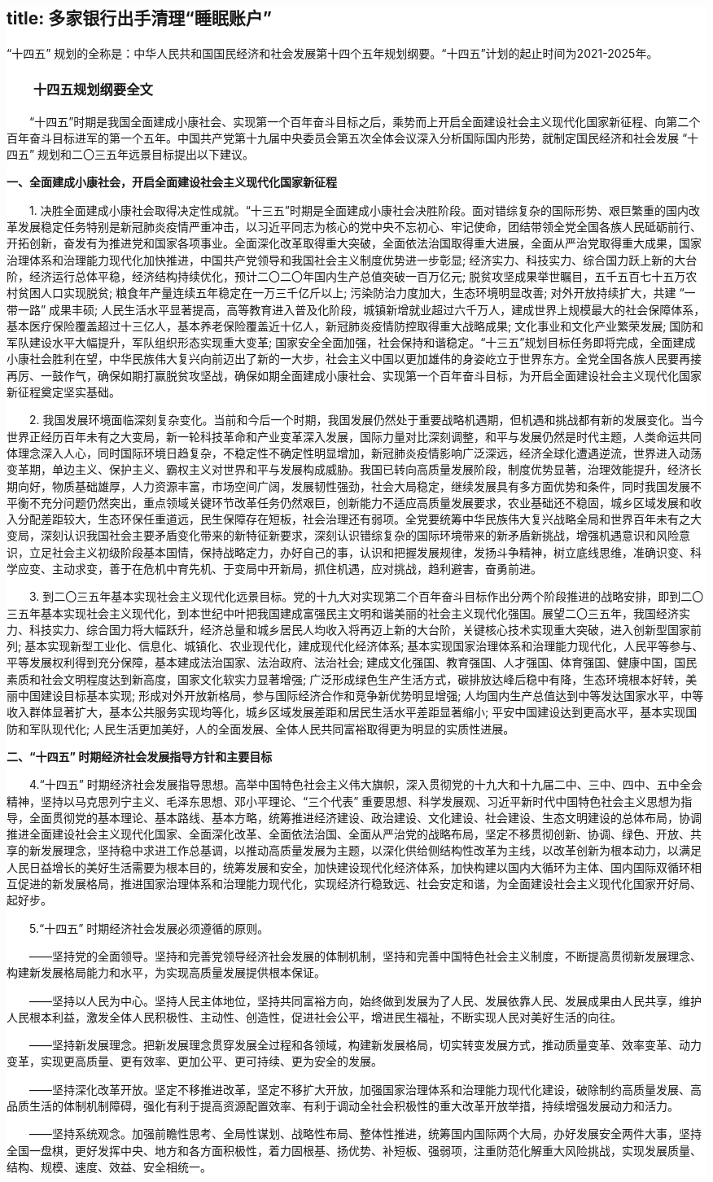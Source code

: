 title: 多家银行出手清理“睡眠账户”
------------------------------------

“十四五” 规划的全称是：中华人民共和国国民经济和社会发展第十四个五年规划纲要。“十四五”计划的起止时间为2021-2025年。

### 　　十四五规划纲要全文

　　“十四五”时期是我国全面建成小康社会、实现第一个百年奋斗目标之后，乘势而上开启全面建设社会主义现代化国家新征程、向第二个百年奋斗目标进军的第一个五年。中国共产党第十九届中央委员会第五次全体会议深入分析国际国内形势，就制定国民经济和社会发展 “十四五” 规划和二〇三五年远景目标提出以下建议。

 **一、全面建成小康社会，开启全面建设社会主义现代化国家新征程**

　　1. 决胜全面建成小康社会取得决定性成就。“十三五”时期是全面建成小康社会决胜阶段。面对错综复杂的国际形势、艰巨繁重的国内改革发展稳定任务特别是新冠肺炎疫情严重冲击，以习近平同志为核心的党中央不忘初心、牢记使命，团结带领全党全国各族人民砥砺前行、开拓创新，奋发有为推进党和国家各项事业。全面深化改革取得重大突破，全面依法治国取得重大进展，全面从严治党取得重大成果，国家治理体系和治理能力现代化加快推进，中国共产党领导和我国社会主义制度优势进一步彰显; 经济实力、科技实力、综合国力跃上新的大台阶，经济运行总体平稳，经济结构持续优化，预计二〇二〇年国内生产总值突破一百万亿元; 脱贫攻坚成果举世瞩目，五千五百七十五万农村贫困人口实现脱贫; 粮食年产量连续五年稳定在一万三千亿斤以上; 污染防治力度加大，生态环境明显改善; 对外开放持续扩大，共建 “一带一路” 成果丰硕; 人民生活水平显著提高，高等教育进入普及化阶段，城镇新增就业超过六千万人，建成世界上规模最大的社会保障体系，基本医疗保险覆盖超过十三亿人，基本养老保险覆盖近十亿人，新冠肺炎疫情防控取得重大战略成果; 文化事业和文化产业繁荣发展; 国防和军队建设水平大幅提升，军队组织形态实现重大变革; 国家安全全面加强，社会保持和谐稳定。“十三五”规划目标任务即将完成，全面建成小康社会胜利在望，中华民族伟大复兴向前迈出了新的一大步，社会主义中国以更加雄伟的身姿屹立于世界东方。全党全国各族人民要再接再厉、一鼓作气，确保如期打赢脱贫攻坚战，确保如期全面建成小康社会、实现第一个百年奋斗目标，为开启全面建设社会主义现代化国家新征程奠定坚实基础。

　　2. 我国发展环境面临深刻复杂变化。当前和今后一个时期，我国发展仍然处于重要战略机遇期，但机遇和挑战都有新的发展变化。当今世界正经历百年未有之大变局，新一轮科技革命和产业变革深入发展，国际力量对比深刻调整，和平与发展仍然是时代主题，人类命运共同体理念深入人心，同时国际环境日趋复杂，不稳定性不确定性明显增加，新冠肺炎疫情影响广泛深远，经济全球化遭遇逆流，世界进入动荡变革期，单边主义、保护主义、霸权主义对世界和平与发展构成威胁。我国已转向高质量发展阶段，制度优势显著，治理效能提升，经济长期向好，物质基础雄厚，人力资源丰富，市场空间广阔，发展韧性强劲，社会大局稳定，继续发展具有多方面优势和条件，同时我国发展不平衡不充分问题仍然突出，重点领域关键环节改革任务仍然艰巨，创新能力不适应高质量发展要求，农业基础还不稳固，城乡区域发展和收入分配差距较大，生态环保任重道远，民生保障存在短板，社会治理还有弱项。全党要统筹中华民族伟大复兴战略全局和世界百年未有之大变局，深刻认识我国社会主要矛盾变化带来的新特征新要求，深刻认识错综复杂的国际环境带来的新矛盾新挑战，增强机遇意识和风险意识，立足社会主义初级阶段基本国情，保持战略定力，办好自己的事，认识和把握发展规律，发扬斗争精神，树立底线思维，准确识变、科学应变、主动求变，善于在危机中育先机、于变局中开新局，抓住机遇，应对挑战，趋利避害，奋勇前进。

　　3. 到二〇三五年基本实现社会主义现代化远景目标。党的十九大对实现第二个百年奋斗目标作出分两个阶段推进的战略安排，即到二〇三五年基本实现社会主义现代化，到本世纪中叶把我国建成富强民主文明和谐美丽的社会主义现代化强国。展望二〇三五年，我国经济实力、科技实力、综合国力将大幅跃升，经济总量和城乡居民人均收入将再迈上新的大台阶，关键核心技术实现重大突破，进入创新型国家前列; 基本实现新型工业化、信息化、城镇化、农业现代化，建成现代化经济体系; 基本实现国家治理体系和治理能力现代化，人民平等参与、平等发展权利得到充分保障，基本建成法治国家、法治政府、法治社会; 建成文化强国、教育强国、人才强国、体育强国、健康中国，国民素质和社会文明程度达到新高度，国家文化软实力显著增强; 广泛形成绿色生产生活方式，碳排放达峰后稳中有降，生态环境根本好转，美丽中国建设目标基本实现; 形成对外开放新格局，参与国际经济合作和竞争新优势明显增强; 人均国内生产总值达到中等发达国家水平，中等收入群体显著扩大，基本公共服务实现均等化，城乡区域发展差距和居民生活水平差距显著缩小; 平安中国建设达到更高水平，基本实现国防和军队现代化; 人民生活更加美好，人的全面发展、全体人民共同富裕取得更为明显的实质性进展。

 **二、“十四五” 时期经济社会发展指导方针和主要目标**

　　4.“十四五” 时期经济社会发展指导思想。高举中国特色社会主义伟大旗帜，深入贯彻党的十九大和十九届二中、三中、四中、五中全会精神，坚持以马克思列宁主义、毛泽东思想、邓小平理论、“三个代表” 重要思想、科学发展观、习近平新时代中国特色社会主义思想为指导，全面贯彻党的基本理论、基本路线、基本方略，统筹推进经济建设、政治建设、文化建设、社会建设、生态文明建设的总体布局，协调推进全面建设社会主义现代化国家、全面深化改革、全面依法治国、全面从严治党的战略布局，坚定不移贯彻创新、协调、绿色、开放、共享的新发展理念，坚持稳中求进工作总基调，以推动高质量发展为主题，以深化供给侧结构性改革为主线，以改革创新为根本动力，以满足人民日益增长的美好生活需要为根本目的，统筹发展和安全，加快建设现代化经济体系，加快构建以国内大循环为主体、国内国际双循环相互促进的新发展格局，推进国家治理体系和治理能力现代化，实现经济行稳致远、社会安定和谐，为全面建设社会主义现代化国家开好局、起好步。

　　5.“十四五” 时期经济社会发展必须遵循的原则。

　　——坚持党的全面领导。坚持和完善党领导经济社会发展的体制机制，坚持和完善中国特色社会主义制度，不断提高贯彻新发展理念、构建新发展格局能力和水平，为实现高质量发展提供根本保证。

　　——坚持以人民为中心。坚持人民主体地位，坚持共同富裕方向，始终做到发展为了人民、发展依靠人民、发展成果由人民共享，维护人民根本利益，激发全体人民积极性、主动性、创造性，促进社会公平，增进民生福祉，不断实现人民对美好生活的向往。

　　——坚持新发展理念。把新发展理念贯穿发展全过程和各领域，构建新发展格局，切实转变发展方式，推动质量变革、效率变革、动力变革，实现更高质量、更有效率、更加公平、更可持续、更为安全的发展。

　　——坚持深化改革开放。坚定不移推进改革，坚定不移扩大开放，加强国家治理体系和治理能力现代化建设，破除制约高质量发展、高品质生活的体制机制障碍，强化有利于提高资源配置效率、有利于调动全社会积极性的重大改革开放举措，持续增强发展动力和活力。

　　——坚持系统观念。加强前瞻性思考、全局性谋划、战略性布局、整体性推进，统筹国内国际两个大局，办好发展安全两件大事，坚持全国一盘棋，更好发挥中央、地方和各方面积极性，着力固根基、扬优势、补短板、强弱项，注重防范化解重大风险挑战，实现发展质量、结构、规模、速度、效益、安全相统一。
